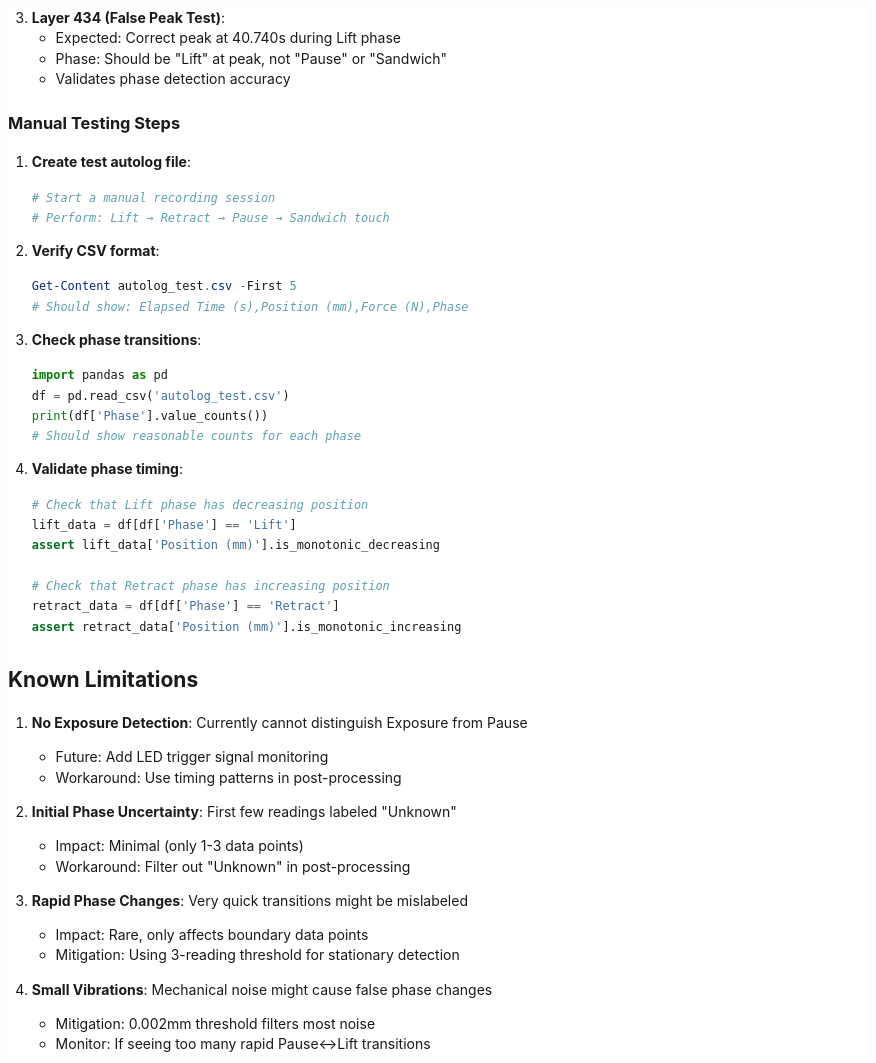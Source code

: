 3. **Layer 434 (False Peak Test)**:
   - Expected: Correct peak at 40.740s during Lift phase
   - Phase: Should be "Lift" at peak, not "Pause" or "Sandwich"
   - Validates phase detection accuracy

### Manual Testing Steps

1. **Create test autolog file**:
   ```powershell
   # Start a manual recording session
   # Perform: Lift → Retract → Pause → Sandwich touch
   ```

2. **Verify CSV format**:
   ```powershell
   Get-Content autolog_test.csv -First 5
   # Should show: Elapsed Time (s),Position (mm),Force (N),Phase
   ```

3. **Check phase transitions**:
   ```python
   import pandas as pd
   df = pd.read_csv('autolog_test.csv')
   print(df['Phase'].value_counts())
   # Should show reasonable counts for each phase
   ```

4. **Validate phase timing**:
   ```python
   # Check that Lift phase has decreasing position
   lift_data = df[df['Phase'] == 'Lift']
   assert lift_data['Position (mm)'].is_monotonic_decreasing
   
   # Check that Retract phase has increasing position
   retract_data = df[df['Phase'] == 'Retract']
   assert retract_data['Position (mm)'].is_monotonic_increasing
   ```

## Known Limitations

1. **No Exposure Detection**: Currently cannot distinguish Exposure from Pause
   - Future: Add LED trigger signal monitoring
   - Workaround: Use timing patterns in post-processing

2. **Initial Phase Uncertainty**: First few readings labeled "Unknown"
   - Impact: Minimal (only 1-3 data points)
   - Workaround: Filter out "Unknown" in post-processing

3. **Rapid Phase Changes**: Very quick transitions might be mislabeled
   - Impact: Rare, only affects boundary data points
   - Mitigation: Using 3-reading threshold for stationary detection

4. **Small Vibrations**: Mechanical noise might cause false phase changes
   - Mitigation: 0.002mm threshold filters most noise
   - Monitor: If seeing too many rapid Pause↔Lift transitions

